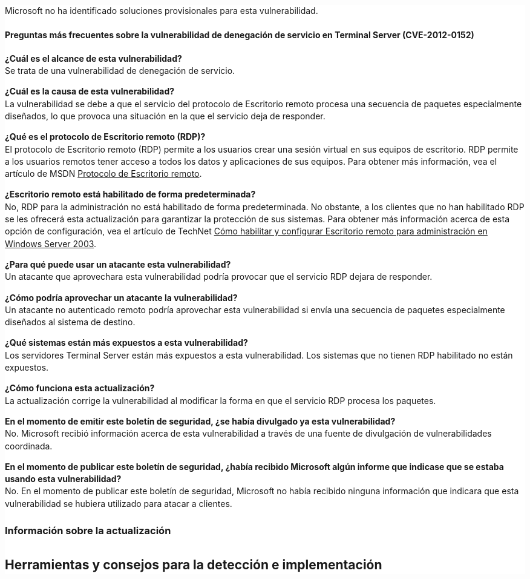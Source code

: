 Microsoft no ha identificado soluciones provisionales para esta vulnerabilidad.
  
#### Preguntas más frecuentes sobre la vulnerabilidad de denegación de servicio en Terminal Server (CVE-2012-0152)
  
**¿Cuál es el alcance de esta vulnerabilidad?**   
Se trata de una vulnerabilidad de denegación de servicio.
  
**¿Cuál es la causa de esta vulnerabilidad?**   
La vulnerabilidad se debe a que el servicio del protocolo de Escritorio remoto procesa una secuencia de paquetes especialmente diseñados, lo que provoca una situación en la que el servicio deja de responder.
  
**¿Qué es el protocolo de Escritorio remoto (RDP)?**   
El protocolo de Escritorio remoto (RDP) permite a los usuarios crear una sesión virtual en sus equipos de escritorio. RDP permite a los usuarios remotos tener acceso a todos los datos y aplicaciones de sus equipos. Para obtener más información, vea el artículo de MSDN [Protocolo de Escritorio remoto](http://msdn.microsoft.com/es-es/library/aa383015(v=vs.85).aspx).
  
**¿Escritorio remoto está habilitado de forma predeterminada?**   
No, RDP para la administración no está habilitado de forma predeterminada. No obstante, a los clientes que no han habilitado RDP se les ofrecerá esta actualización para garantizar la protección de sus sistemas. Para obtener más información acerca de esta opción de configuración, vea el artículo de TechNet [Cómo habilitar y configurar Escritorio remoto para administración en Windows Server 2003](http://support.microsoft.com/kb/814590).
  
**¿Para qué puede usar un atacante esta vulnerabilidad?**   
Un atacante que aprovechara esta vulnerabilidad podría provocar que el servicio RDP dejara de responder.
  
**¿Cómo podría aprovechar un atacante la vulnerabilidad?**   
Un atacante no autenticado remoto podría aprovechar esta vulnerabilidad si envía una secuencia de paquetes especialmente diseñados al sistema de destino.
  
**¿Qué sistemas están más expuestos a esta vulnerabilidad?**   
Los servidores Terminal Server están más expuestos a esta vulnerabilidad. Los sistemas que no tienen RDP habilitado no están expuestos.
  
**¿Cómo funciona esta actualización?**   
La actualización corrige la vulnerabilidad al modificar la forma en que el servicio RDP procesa los paquetes.
  
**En el momento de emitir este boletín de seguridad, ¿se había divulgado ya esta vulnerabilidad?**   
No. Microsoft recibió información acerca de esta vulnerabilidad a través de una fuente de divulgación de vulnerabilidades coordinada.
  
**En el momento de publicar este boletín de seguridad, ¿había recibido Microsoft algún informe que indicase que se estaba usando esta vulnerabilidad?**   
No. En el momento de publicar este boletín de seguridad, Microsoft no había recibido ninguna información que indicara que esta vulnerabilidad se hubiera utilizado para atacar a clientes.
  
### Información sobre la actualización
  
Herramientas y consejos para la detección e implementación  
----------------------------------------------------------
  